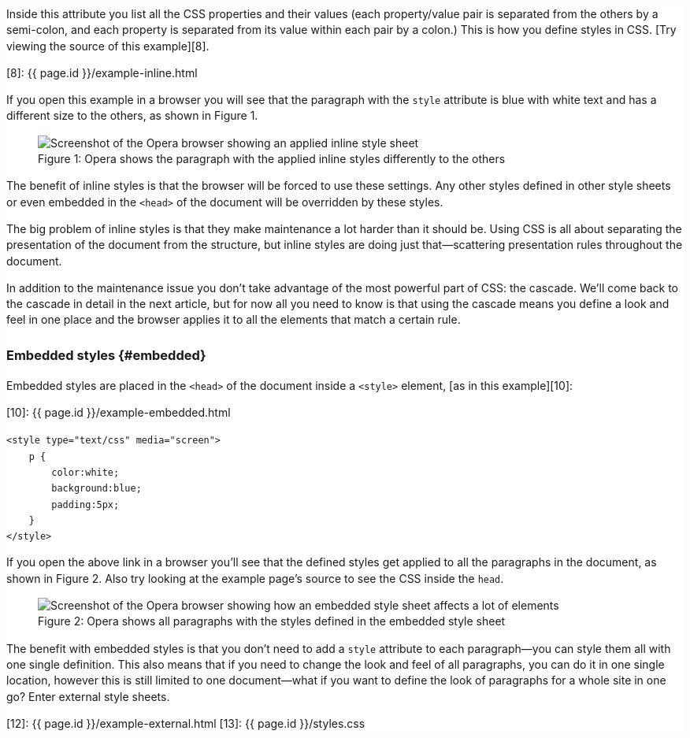 Inside this attribute you list all the CSS properties and their values (each property/value pair is separated from the others by a semi-colon, and each property is separated from its value within each pair by a colon.) This is how you define styles in CSS. [Try viewing the source of this example][8].

[8]: {{ page.id }}/example-inline.html

If you open this example in a browser you will see that the paragraph with the `style` attribute is blue with white text and has a different size to the others, as shown in Figure 1.

<figure block="figure">
	<img elem="media" src="{{ page.id }}/figure-1.png" alt="Screenshot of the Opera browser showing an applied inline style sheet">
	<figcaption elem="caption">Figure 1: Opera shows the paragraph with the applied inline styles differently to the others</figcaption>
</figure>

The benefit of inline styles is that the browser will be forced to use these settings. Any other styles defined in other style sheets or even embedded in the `<head>` of the document will be overridden by these styles.

The big problem of inline styles is that they make maintenance a lot harder than it should be. Using CSS is all about separating the presentation of the document from the structure, but inline styles are doing just that—scattering presentation rules throughout the document.

In addition to the maintenance issue you don’t take advantage of the most powerful part of CSS: the cascade. We’ll come back to the cascade in detail in the next article, but for now all you need to know is that using the cascade means you define a look and feel in one place and the browser applies it to all the elements that match a certain rule.

### Embedded styles {#embedded}

Embedded styles are placed in the `<head>` of the document inside a `<style>` element, [as in this example][10]:

[10]: {{ page.id }}/example-embedded.html

	<style type="text/css" media="screen">
		p {
			color:white;
			background:blue;
			padding:5px;
		}
	</style>

If you open the above link in a browser you’ll see that the defined styles get applied to all the paragraphs in the document, as shown in Figure 2. Also try looking at the example page’s source to see the CSS inside the `head`.

<figure block="figure">
	<img elem="media" src="{{ page.id }}/figure-2.png" alt="Screenshot of the Opera browser showing how an embedded style sheet affects a lot of elements">
	<figcaption elem="caption">Figure 2: Opera shows all paragraphs with the styles defined in the embedded style sheet</figcaption>
</figure>

The benefit with embedded styles is that you don’t need to add a `style` attribute to each paragraph—you can style them all with one single definition. This also means that if you need to change the look and feel of all paragraphs, you can do it in one single location, however this is still limited to one document—what if you want to define the look of paragraphs for a whole site in one go? Enter external style sheets.


[5]: http://dev.opera.com/articles/view/css-3-attribute-selectors/
[6]: http://dev.opera.com/articles/view/28-inheritance-and-cascade/
[7]: http://dev.opera.com/articles/view/automatic-numbering-with-css-counters/
[12]: {{ page.id }}/example-external.html
[13]: {{ page.id }}/styles.css